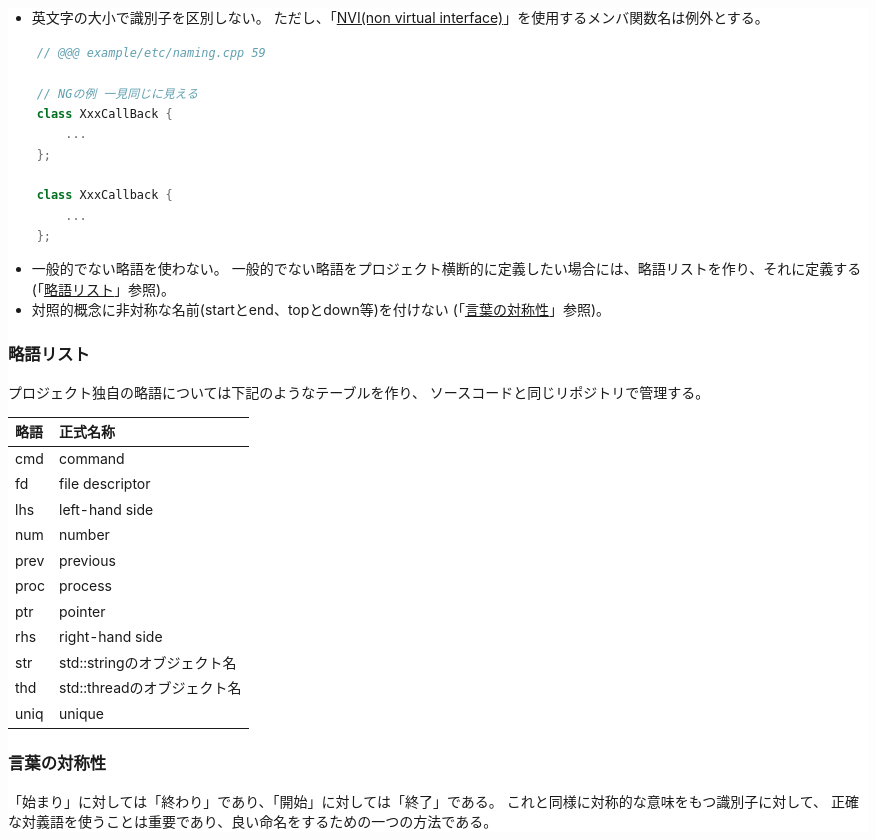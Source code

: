 * 英文字の大小で識別子を区別しない。
  ただし、「[NVI(non virtual interface)](design_pattern.md#SS_9_8)」を使用するメンバ関数名は例外とする。

```cpp
    // @@@ example/etc/naming.cpp 59

    // NGの例 一見同じに見える
    class XxxCallBack {
        ...
    };

    class XxxCallback {
        ...
    };
```

* 一般的でない略語を使わない。
  一般的でない略語をプロジェクト横断的に定義したい場合には、略語リストを作り、それに定義する
  (「[略語リスト](naming_practice.md#SS_6_1_1)」参照)。
* 対照的概念に非対称な名前(startとend、topとdown等)を付けない
  (「[言葉の対称性](naming_practice.md#SS_6_1_2)」参照)。

### 略語リスト <a id="SS_6_1_1"></a>
プロジェクト独自の略語については下記のようなテーブルを作り、
ソースコードと同じリポジトリで管理する。

| 略語                      | 正式名称                                                          |
|:--------------------------|:------------------------------------------------------------------|
| cmd                       | command                                                           |
| fd                        | file descriptor                                                   |
| lhs                       | left-hand side                                                    |
| num                       | number                                                            |
| prev                      | previous                                                          |
| proc                      | process                                                           |
| ptr                       | pointer                                                           |
| rhs                       | right-hand side                                                   |
| str                       | std::stringのオブジェクト名                                       |
| thd                       | std::threadのオブジェクト名                                       |
| uniq                      | unique                                                            |

### 言葉の対称性 <a id="SS_6_1_2"></a>
「始まり」に対しては「終わり」であり、「開始」に対しては「終了」である。
これと同様に対称的な意味をもつ識別子に対して、 
正確な対義語を使うことは重要であり、良い命名をするための一つの方法である。
